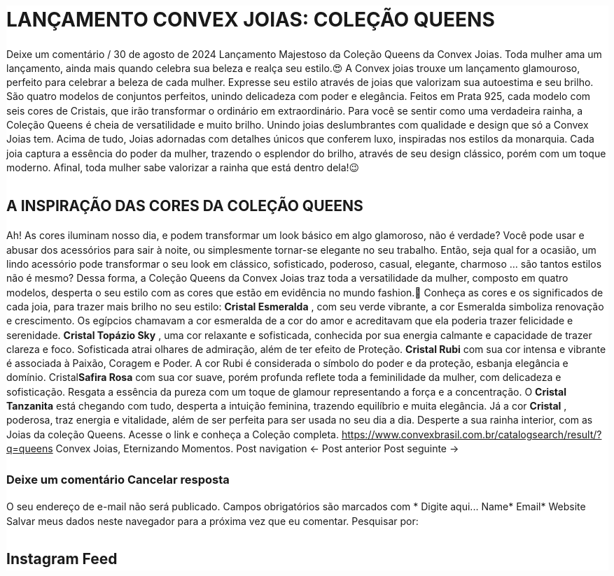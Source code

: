
# LANÇAMENTO CONVEX JOIAS: COLEÇÃO QUEENS
Deixe um comentário /  30 de agosto de 2024 
Lançamento Majestoso da Coleção Queens da Convex Joias.
Toda mulher ama um lançamento, ainda mais quando celebra sua beleza e realça seu estilo.😍
A Convex joias trouxe um lançamento glamouroso, perfeito para celebrar a beleza de cada mulher.
Expresse seu estilo através de joias que valorizam sua autoestima e seu brilho.
São quatro modelos de conjuntos perfeitos, unindo delicadeza com poder e elegância.
Feitos em Prata 925, cada modelo com seis cores de Cristais, que irão transformar o ordinário em extraordinário.
Para você se sentir como uma verdadeira rainha, a Coleção Queens é cheia de versatilidade e muito brilho.
Unindo joias deslumbrantes com qualidade e design que só a Convex Joias tem.
Acima de tudo, Joias adornadas com detalhes únicos que conferem luxo, inspiradas nos estilos da monarquia.
Cada joia captura a essência do poder da mulher, trazendo o esplendor do brilho, através de seu design clássico, porém com um toque moderno.
Afinal, toda mulher sabe valorizar a rainha que está dentro dela!😉
## A INSPIRAÇÃO DAS CORES DA COLEÇÃO QUEENS
Ah! As cores iluminam nosso dia, e podem transformar um look básico em algo glamoroso, não é verdade?
Você pode usar e abusar dos acessórios para sair à noite, ou simplesmente tornar-se elegante no seu trabalho.
Então, seja qual for a ocasião, um lindo acessório pode transformar o seu look em clássico, sofisticado, poderoso, casual, elegante, charmoso … são tantos estilos não é mesmo?
Dessa forma, a Coleção Queens da Convex Joias traz toda a versatilidade da mulher, composto em quatro modelos, desperta o seu estilo com as cores que estão em evidência no mundo fashion.🤩
Conheça as cores e os significados de cada joia, para trazer mais brilho no seu estilo:
**Cristal Esmeralda** , com seu verde vibrante, a cor Esmeralda simboliza renovação e crescimento.
Os egípcios chamavam a cor esmeralda de a cor do amor e acreditavam que ela poderia trazer felicidade e serenidade.
**Cristal Topázio Sky** , uma cor relaxante e sofisticada, conhecida por sua energia calmante e capacidade de trazer clareza e foco.
Sofisticada atrai olhares de admiração, além de ter efeito de Proteção.
**Cristal Rubi** com sua cor intensa e vibrante é associada à Paixão, Coragem e Poder.
A cor Rubi é considerada o símbolo do poder e da proteção, esbanja elegância e domínio.
Cristal**Safira Rosa** com sua cor suave, porém profunda reflete toda a feminilidade da mulher, com delicadeza e sofisticação.
Resgata a essência da pureza com um toque de glamour representando a força e a concentração.
O **Cristal Tanzanita** está chegando com tudo, desperta a intuição feminina, trazendo equilíbrio e muita elegância.
Já a cor **Cristal** , poderosa, traz energia e vitalidade, além de ser perfeita para ser usada no seu dia a dia.
Desperte a sua rainha interior, com as Joias da coleção Queens.
Acesse o link e conheça a Coleção completa. https://www.convexbrasil.com.br/catalogsearch/result/?q=queens
Convex Joias, Eternizando Momentos.
Post navigation
← Post anterior
Post seguinte →
### Deixe um comentário Cancelar resposta
O seu endereço de e-mail não será publicado. Campos obrigatórios são marcados com *
Digite aqui...
Name*
Email*
Website
Salvar meus dados neste navegador para a próxima vez que eu comentar.
Pesquisar por:
## Instagram Feed